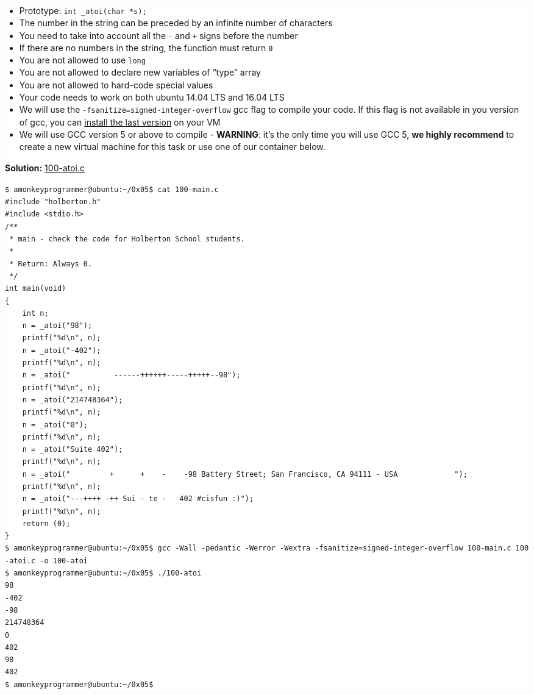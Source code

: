 * Prototype: `int _atoi(char *s);`
* The number in the string can be preceded by an infinite number of characters
* You need to take into account all the `-` and `+` signs before the number
* If there are no numbers in the string, the function must return `0`
* You are not allowed to use `long`
* You are not allowed to declare new variables of “type” array
* You are not allowed to hard-code special values
* Your code needs to work on both ubuntu 14.04 LTS and 16.04 LTS
* We will use the `-fsanitize=signed-integer-overflow` gcc flag to compile your code. If this flag is not available in you version of gcc, you can [install the last version](https://gist.github.com/beci/2a2091f282042ed20cda) on your VM
* We will use GCC version 5 or above to compile - **WARNING**: it’s the only time you will use GCC 5, **we highly recommend** to create a new virtual machine for this task or use one of our container below.

**Solution:** [100-atoi.c](https://github.com/Maryann529/alx-low_level_programming/blob/master/0x05-pointers_arrays_strings/100-atoi.c)

```
$ amonkeyprogrammer@ubuntu:~/0x05$ cat 100-main.c
#include "holberton.h"
#include <stdio.h>
/**
 * main - check the code for Holberton School students.
 *
 * Return: Always 0.
 */
int main(void)
{
    int n;
    n = _atoi("98");
    printf("%d\n", n);
    n = _atoi("-402");
    printf("%d\n", n);
    n = _atoi("          ------++++++-----+++++--98");
    printf("%d\n", n);
    n = _atoi("214748364");
    printf("%d\n", n);
    n = _atoi("0");
    printf("%d\n", n);
    n = _atoi("Suite 402");
    printf("%d\n", n);
    n = _atoi("         +      +    -    -98 Battery Street; San Francisco, CA 94111 - USA             ");
    printf("%d\n", n);
    n = _atoi("---++++ -++ Sui - te -   402 #cisfun :)");
    printf("%d\n", n);
    return (0);
}
$ amonkeyprogrammer@ubuntu:~/0x05$ gcc -Wall -pedantic -Werror -Wextra -fsanitize=signed-integer-overflow 100-main.c 100-atoi.c -o 100-atoi
$ amonkeyprogrammer@ubuntu:~/0x05$ ./100-atoi 
98
-402
-98
214748364
0
402
98
402
$ amonkeyprogrammer@ubuntu:~/0x05$
```
